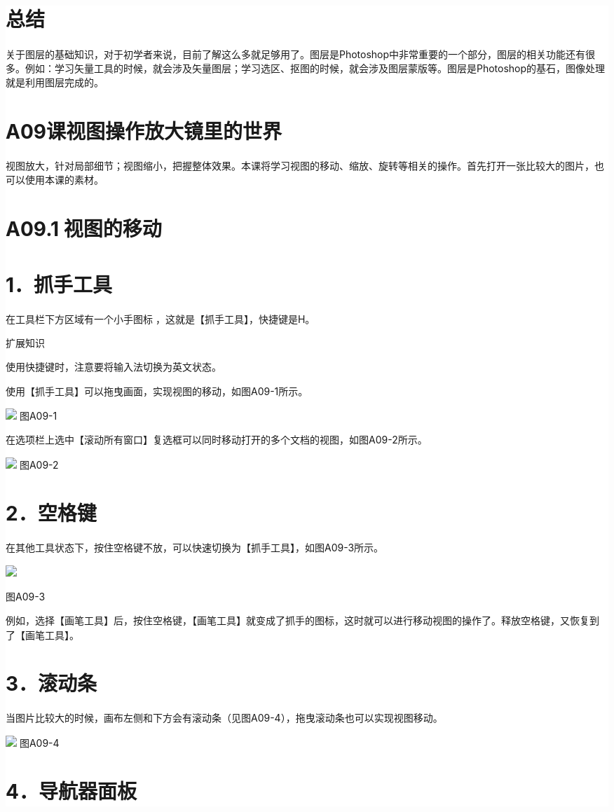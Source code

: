 # 总结

关于图层的基础知识，对于初学者来说，目前了解这么多就足够用了。图层是Photoshop中非常重要的一个部分，图层的相关功能还有很多。例如：学习矢量工具的时候，就会涉及矢量图层；学习选区、抠图的时候，就会涉及图层蒙版等。图层是Photoshop的基石，图像处理就是利用图层完成的。

# A09课视图操作放大镜里的世界

视图放大，针对局部细节；视图缩小，把握整体效果。本课将学习视图的移动、缩放、旋转等相关的操作。首先打开一张比较大的图片，也可以使用本课的素材。

# A09.1 视图的移动

# 1．抓手工具

在工具栏下方区域有一个小手图标 ，这就是【抓手工具】，快捷键是H。

扩展知识

使用快捷键时，注意要将输入法切换为英文状态。

使用【抓手工具】可以拖曳画面，实现视图的移动，如图A09-1所示。

![](https://cdn-mineru.openxlab.org.cn/extract/924c6e62-2be6-4a5a-a865-9c853f9557e5/8597a2520c13d060faeeab32cc3088b5d41401f82eaa8310c722f3fef2f0ca27.jpg)
图A09-1

在选项栏上选中【滚动所有窗口】复选框可以同时移动打开的多个文档的视图，如图A09-2所示。

![](https://cdn-mineru.openxlab.org.cn/extract/924c6e62-2be6-4a5a-a865-9c853f9557e5/7846e868ae17bbb943f2932c614ec26c889a136d9a759d3017c6052ffc02a693.jpg)
图A09-2

# 2．空格键

在其他工具状态下，按住空格键不放，可以快速切换为【抓手工具】，如图A09-3所示。

![](https://cdn-mineru.openxlab.org.cn/extract/924c6e62-2be6-4a5a-a865-9c853f9557e5/59e67f6ea15a9d11fed88a704696712971977f89ea76fa660877ca66ce520715.jpg)

图A09-3

例如，选择【画笔工具】后，按住空格键，【画笔工具】就变成了抓手的图标，这时就可以进行移动视图的操作了。释放空格键，又恢复到了【画笔工具】。

# 3．滚动条

当图片比较大的时候，画布左侧和下方会有滚动条（见图A09-4），拖曳滚动条也可以实现视图移动。

![](https://cdn-mineru.openxlab.org.cn/extract/924c6e62-2be6-4a5a-a865-9c853f9557e5/414d85cc9defa9acbaea8885f5d07c16a899588bcc8676bbab0d4f3015058d6b.jpg)
图A09-4

# 4．导航器面板
